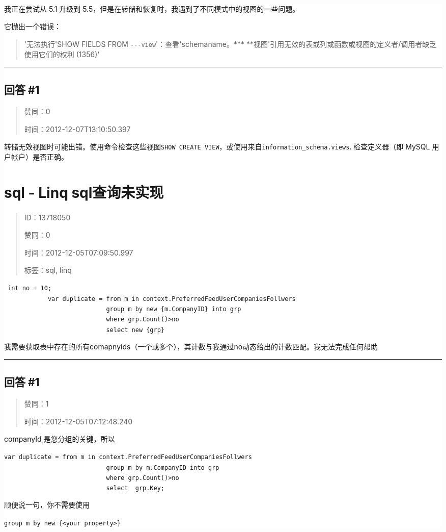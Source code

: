 我正在尝试从 5.1 升级到 5.5，但是在转储和恢复时，我遇到了不同模式中的视图的一些问题。

它抛出一个错误：

> '无法执行'SHOW FIELDS FROM `---view`'：查看'schemaname。*** **视图'引用无效的表或列或函数或视图的定义者/调用者缺乏使用它们的权利 (1356)'

* * *

## 回答 #1

> 赞同：0
> 
> 时间：2012-12-07T13:10:50.397

转储无效视图时可能出错。使用命令检查这些视图`SHOW CREATE VIEW`，或使用来自`information_schema.views`. 检查定义器（即 MySQL 用户帐户）是否正确。

# sql - Linq sql查询未实现

> ID：13718050
> 
> 赞同：0
> 
> 时间：2012-12-05T07:09:50.997
> 
> 标签：sql, linq

```
 int no = 10;
            var duplicate = from m in context.PreferredFeedUserCompaniesFollwers
                            group m by new {m.CompanyID} into grp
                            where grp.Count()>no
                            select new {grp} 
```

我需要获取表中存在的所有comapnyids（一个或多个），其计数与我通过no动态给出的计数匹配。我无法完成任何帮助

* * *

## 回答 #1

> 赞同：1
> 
> 时间：2012-12-05T07:12:48.240

companyId 是您分组的关键，所以

```
var duplicate = from m in context.PreferredFeedUserCompaniesFollwers
                            group m by m.CompanyID into grp
                            where grp.Count()>no
                            select  grp.Key; 
```

顺便说一句，你不需要使用

```
group m by new {<your property>} 
```
